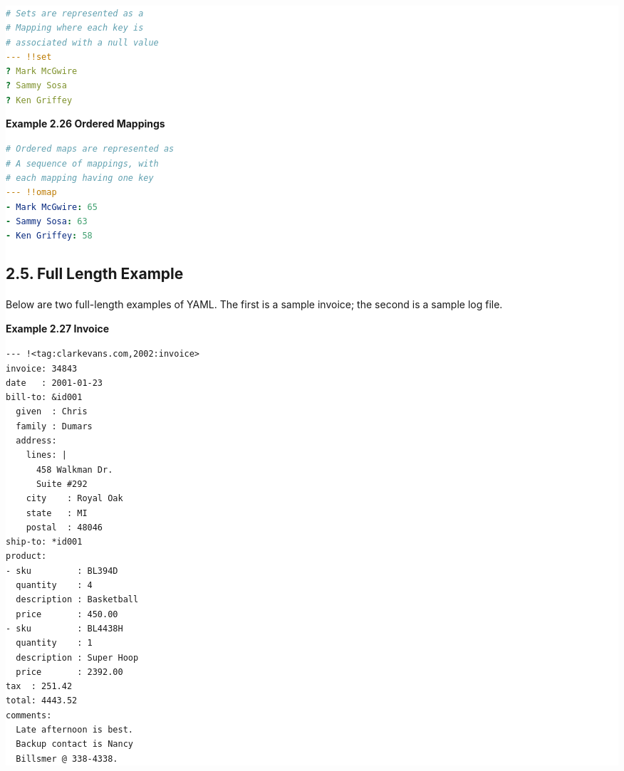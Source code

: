 ```yml
# Sets are represented as a
# Mapping where each key is
# associated with a null value
--- !!set
? Mark McGwire
? Sammy Sosa
? Ken Griffey
```

**Example 2.26 Ordered Mappings**

```yml
# Ordered maps are represented as
# A sequence of mappings, with
# each mapping having one key
--- !!omap
- Mark McGwire: 65
- Sammy Sosa: 63
- Ken Griffey: 58
```

## 2.5. Full Length Example
Below are two full-length examples of YAML. The first is a sample invoice; the second is a sample log file.

**Example 2.27 Invoice**

```
--- !<tag:clarkevans.com,2002:invoice>
invoice: 34843
date   : 2001-01-23
bill-to: &id001
  given  : Chris
  family : Dumars
  address:
    lines: |
      458 Walkman Dr.
      Suite #292
    city    : Royal Oak
    state   : MI
    postal  : 48046
ship-to: *id001
product:
- sku         : BL394D
  quantity    : 4
  description : Basketball
  price       : 450.00
- sku         : BL4438H
  quantity    : 1
  description : Super Hoop
  price       : 2392.00
tax  : 251.42
total: 4443.52
comments:
  Late afternoon is best.
  Backup contact is Nancy
  Billsmer @ 338-4338.
```
